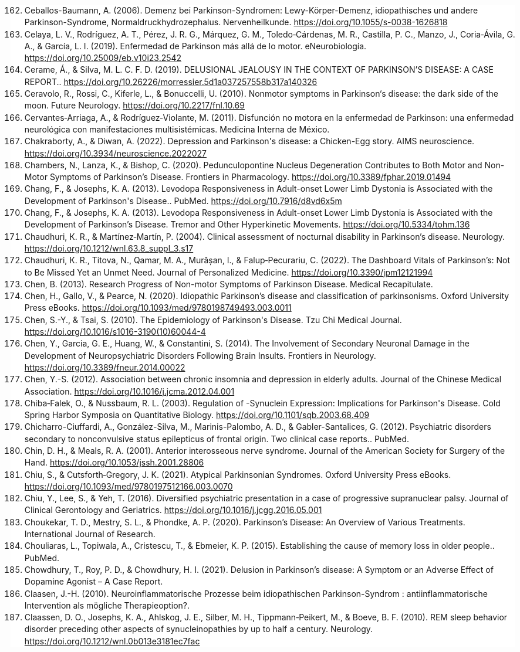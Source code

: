 162. Ceballos-Baumann, A. (2006). Demenz bei Parkinson-Syndromen: Lewy-Körper-Demenz, idiopathisches und andere Parkinson-Syndrome, Normaldruckhydrozephalus. Nervenheilkunde. https://doi.org/10.1055/s-0038-1626818
163. Celaya, L. V., Rodríguez, A. T., Pérez, J. R. G., Márquez, G. M., Toledo‐Cárdenas, M. R., Castilla, P. C., Manzo, J., Coria‐Ávila, G. A., & García, L. I. (2019). Enfermedad de Parkinson más allá de lo motor. eNeurobiología. https://doi.org/10.25009/eb.v10i23.2542
164. Cerame, Á., & Silva, M. L. C. F. D. (2019). DELUSIONAL JEALOUSY IN THE CONTEXT OF PARKINSON’S DISEASE: A CASE REPORT.. https://doi.org/10.26226/morressier.5d1a037257558b317a140326
165. Ceravolo, R., Rossi, C., Kiferle, L., & Bonuccelli, U. (2010). Nonmotor symptoms in Parkinson‘s disease: the dark side of the moon. Future Neurology. https://doi.org/10.2217/fnl.10.69
166. Cervantes‐Arriaga, A., & Rodríguez‐Violante, M. (2011). Disfunción no motora en la enfermedad de Parkinson: una enfermedad neurológica con manifestaciones multisistémicas. Medicina Interna de México.
167. Chakraborty, A., & Diwan, A. (2022). Depression and Parkinson's disease: a Chicken-Egg story. AIMS neuroscience. https://doi.org/10.3934/neuroscience.2022027
168. Chambers, N., Lanza, K., & Bishop, C. (2020). Pedunculopontine Nucleus Degeneration Contributes to Both Motor and Non-Motor Symptoms of Parkinson’s Disease. Frontiers in Pharmacology. https://doi.org/10.3389/fphar.2019.01494
169. Chang, F., & Josephs, K. A. (2013). Levodopa Responsiveness in Adult-onset Lower Limb Dystonia is Associated with the Development of Parkinson's Disease.. PubMed. https://doi.org/10.7916/d8vd6x5m
170. Chang, F., & Josephs, K. A. (2013). Levodopa Responsiveness in Adult-onset Lower Limb Dystonia is Associated with the Development of Parkinson’s Disease. Tremor and Other Hyperkinetic Movements. https://doi.org/10.5334/tohm.136
171. Chaudhuri, К. R., & Martínez‐Martín, P. (2004). Clinical assessment of nocturnal disability in Parkinson’s disease. Neurology. https://doi.org/10.1212/wnl.63.8_suppl_3.s17
172. Chaudhuri, К. R., Titova, N., Qamar, M. A., Murășan, I., & Falup‐Pecurariu, C. (2022). The Dashboard Vitals of Parkinson’s: Not to Be Missed Yet an Unmet Need. Journal of Personalized Medicine. https://doi.org/10.3390/jpm12121994
173. Chen, B. (2013). Research Progress of Non-motor Symptoms of Parkinson Disease. Medical Recapitulate.
174. Chen, H., Gallo, V., & Pearce, N. (2020). Idiopathic Parkinson’s disease and classification of parkinsonisms. Oxford University Press eBooks. https://doi.org/10.1093/med/9780198749493.003.0011
175. Chen, S.-Y., & Tsai, S. (2010). The Epidemiology of Parkinson's Disease. Tzu Chi Medical Journal. https://doi.org/10.1016/s1016-3190(10)60044-4
176. Chen, Y., Garcia, G. E., Huang, W., & Constantini, S. (2014). The Involvement of Secondary Neuronal Damage in the Development of Neuropsychiatric Disorders Following Brain Insults. Frontiers in Neurology. https://doi.org/10.3389/fneur.2014.00022
177. Chen, Y.-S. (2012). Association between chronic insomnia and depression in elderly adults. Journal of the Chinese Medical Association. https://doi.org/10.1016/j.jcma.2012.04.001
178. Chiba‐Falek, O., & Nussbaum, R. L. (2003). Regulation of -Synuclein Expression: Implications for Parkinson's Disease. Cold Spring Harbor Symposia on Quantitative Biology. https://doi.org/10.1101/sqb.2003.68.409
179. Chicharro-Ciuffardi, A., González-Silva, M., Marinis-Palombo, A. D., & Gabler-Santalices, G. (2012). Psychiatric disorders secondary to nonconvulsive status epilepticus of frontal origin. Two clinical case reports.. PubMed.
180. Chin, D. H., & Meals, R. A. (2001). Anterior interosseous nerve syndrome. Journal of the American Society for Surgery of the Hand. https://doi.org/10.1053/jssh.2001.28806
181. Chiu, S., & Cutsforth‐Gregory, J. K. (2021). Atypical Parkinsonian Syndromes. Oxford University Press eBooks. https://doi.org/10.1093/med/9780197512166.003.0070
182. Chiu, Y., Lee, S., & Yeh, T. (2016). Diversified psychiatric presentation in a case of progressive supranuclear palsy. Journal of Clinical Gerontology and Geriatrics. https://doi.org/10.1016/j.jcgg.2016.05.001
183. Choukekar, T. D., Mestry, S. L., & Phondke, A. P. (2020). Parkinson’s Disease: An Overview of Various Treatments. International Journal of Research.
184. Chouliaras, L., Topiwala, A., Cristescu, T., & Ebmeier, K. P. (2015). Establishing the cause of memory loss in older people.. PubMed.
185. Chowdhury, T., Roy, P. D., & Chowdhury, H. I. (2021). Delusion in Parkinson’s disease: A Symptom or an Adverse Effect of Dopamine Agonist – A Case Report.
186. Claasen, J.-H. (2010). Neuroinflammatorische Prozesse beim idiopathischen Parkinson-Syndrom : antiinflammatorische Intervention als mögliche Therapieoption?.
187. Claassen, D. O., Josephs, K. A., Ahlskog, J. E., Silber, M. H., Tippmann‐Peikert, M., & Boeve, B. F. (2010). REM sleep behavior disorder preceding other aspects of synucleinopathies by up to half a century. Neurology. https://doi.org/10.1212/wnl.0b013e3181ec7fac